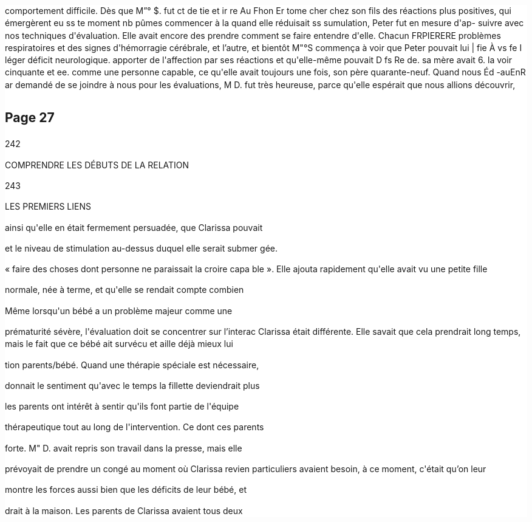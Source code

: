 comportement difficile. Dès que M”° $. fut ct de tie et ir re Au Fhon Er tome
cher chez son fils des réactions plus positives, qui émergèrent eu ss te moment nb pûmes commencer à la
quand elle réduisait ss sumulation, Peter fut en mesure d'ap- suivre avec nos techniques d'évaluation. Elle avait encore des
prendre comment se faire entendre d'elle. Chacun FRPIERERE problèmes respiratoires et des signes d'hémorragie cérébrale, et
l’autre, et bientôt M"°S commença à voir que Peter pouvait lui | fie
À vs fe I léger déficit neurologique.
apporter de l'affection par ses réactions et qu'elle-même pouvait D fs Re de. sa mère avait 6. la voir cinquante et
ee. comme une personne capable, ce qu'elle avait toujours une fois, son père quarante-neuf. Quand nous Éd -auEnR
ar demandé de se joindre à nous pour les évaluations, M D. fut
très heureuse, parce qu'elle espérait que nous allions découvrir,

## Page 27

242

COMPRENDRE LES DÉBUTS DE LA RELATION

243

LES PREMIERS LIENS

ainsi qu'elle en était fermement persuadée, que Clarissa pouvait

et le niveau de stimulation au-dessus duquel elle serait submer
gée.

« faire des choses dont personne ne paraissait la croire capa
ble ». Elle ajouta rapidement qu'elle avait vu une petite fille

normale, née à terme, et qu'elle se rendait compte combien

Même lorsqu'un bébé a un problème majeur comme une

prématurité sévère, l'évaluation doit se concentrer sur l’interac
Clarissa était différente. Elle savait que cela prendrait long
temps, mais le fait que ce bébé ait survécu et aille déjà mieux lui

tion parents/bébé. Quand une thérapie spéciale est nécessaire,

donnait le sentiment qu'avec le temps la fillette deviendrait plus

les parents ont intérêt à sentir qu'ils font partie de l'équipe

thérapeutique tout au long de l'intervention. Ce dont ces parents

forte. M" D. avait repris son travail dans la presse, mais elle

prévoyait de prendre un congé au moment où Clarissa revien
particuliers avaient besoin, à ce moment, c'était qu’on leur

montre les forces aussi bien que les déficits de leur bébé, et

drait à la maison. Les parents de Clarissa avaient tous deux
